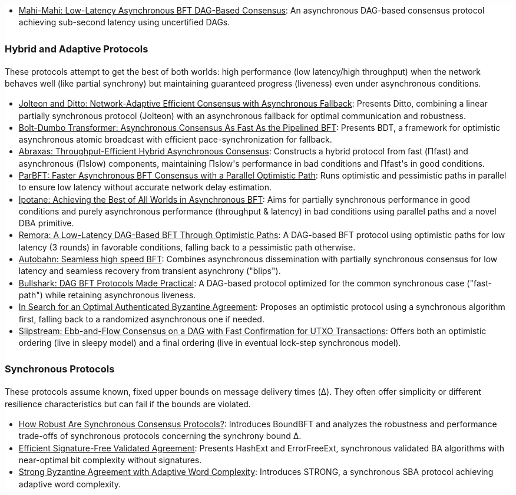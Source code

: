 *   [Mahi-Mahi: Low-Latency Asynchronous BFT DAG-Based Consensus](#jovanovicMahiMahiLowLatencyAsynchronous2024): An asynchronous DAG-based consensus protocol achieving sub-second latency using uncertified DAGs.

### Hybrid and Adaptive Protocols
These protocols attempt to get the best of both worlds: high performance (low latency/high throughput) when the network behaves well (like partial synchrony) but maintaining guaranteed progress (liveness) even under asynchronous conditions.

*   [Jolteon and Ditto: Network-Adaptive Efficient Consensus with Asynchronous Fallback](#gelashviliJolteonDittoNetworkAdaptive2022): Presents Ditto, combining a linear partially synchronous protocol (Jolteon) with an asynchronous fallback for optimal communication and robustness.
*   [Bolt-Dumbo Transformer: Asynchronous Consensus As Fast As the Pipelined BFT](#luBoltDumboTransformerAsynchronous2022): Presents BDT, a framework for optimistic asynchronous atomic broadcast with efficient pace-synchronization for fallback.
*   [Abraxas: Throughput-Efficient Hybrid Asynchronous Consensus](#blumAbraxasThroughputEfficientHybrid2023): Constructs a hybrid protocol from fast (Πfast) and asynchronous (Πslow) components, maintaining Πslow's performance in bad conditions and Πfast's in good conditions.
*   [ParBFT: Faster Asynchronous BFT Consensus with a Parallel Optimistic Path](#daiParBFTFasterAsynchronous2023): Runs optimistic and pessimistic paths in parallel to ensure low latency without accurate network delay estimation.
*   [Ipotane: Achieving the Best of All Worlds in Asynchronous BFT](#daiIpotaneAchievingBest2024): Aims for partially synchronous performance in good conditions and purely asynchronous performance (throughput & latency) in bad conditions using parallel paths and a novel DBA primitive.
*   [Remora: A Low-Latency DAG-Based BFT Through Optimistic Paths](#daiRemoraLowLatencyDAGBased2025): A DAG-based BFT protocol using optimistic paths for low latency (3 rounds) in favorable conditions, falling back to a pessimistic path otherwise.
*   [Autobahn: Seamless high speed BFT](#giridharanAutobahnSeamlessHigh2025): Combines asynchronous dissemination with partially synchronous consensus for low latency and seamless recovery from transient asynchrony ("blips").
*   [Bullshark: DAG BFT Protocols Made Practical](#spiegelmanBullsharkDAGBFT2022): A DAG-based protocol optimized for the common synchronous case ("fast-path") while retaining asynchronous liveness.
*   [In Search for an Optimal Authenticated Byzantine Agreement](#spiegelmanSearchOptimalAuthenticated2021): Proposes an optimistic protocol using a synchronous algorithm first, falling back to a randomized asynchronous one if needed.
*   [Slipstream: Ebb-and-Flow Consensus on a DAG with Fast Confirmation for UTXO Transactions](#polyanskiiSlipstreamEbbandFlowConsensus2024): Offers both an optimistic ordering (live in sleepy model) and a final ordering (live in eventual lock-step synchronous model).

### Synchronous Protocols
These protocols assume known, fixed upper bounds on message delivery times (Δ). They often offer simplicity or different resilience characteristics but can fail if the bounds are violated.

*   [How Robust Are Synchronous Consensus Protocols?](#milosevicHowRobustAre2025): Introduces BoundBFT and analyzes the robustness and performance trade-offs of synchronous protocols concerning the synchrony bound Δ.
*   [Efficient Signature-Free Validated Agreement](#civitEfficientSignatureFreeValidated2024): Presents HashExt and ErrorFreeExt, synchronous validated BA algorithms with near-optimal bit complexity without signatures.
*   [Strong Byzantine Agreement with Adaptive Word Complexity](#civitStrongByzantineAgreement2023): Introduces STRONG, a synchronous SBA protocol achieving adaptive word complexity.
